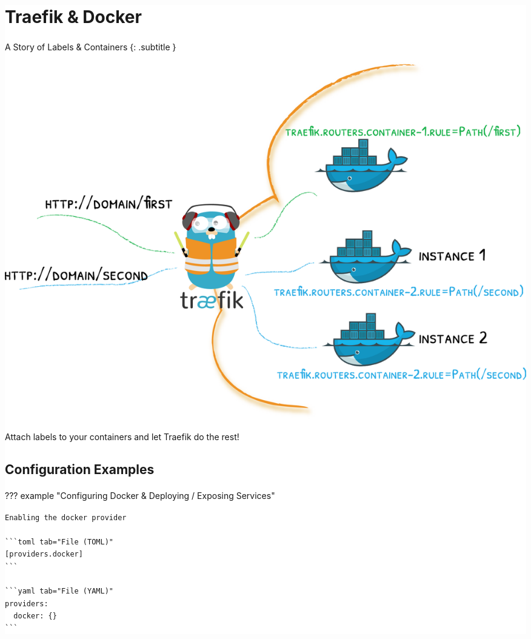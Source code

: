 # Traefik & Docker

A Story of Labels & Containers
{: .subtitle }

![Docker](../../assets/img/providers/docker.png)

Attach labels to your containers and let Traefik do the rest!

## Configuration Examples

??? example "Configuring Docker & Deploying / Exposing Services"

    Enabling the docker provider

    ```toml tab="File (TOML)"
    [providers.docker]
    ```

    ```yaml tab="File (YAML)"
    providers:
      docker: {}
    ```
